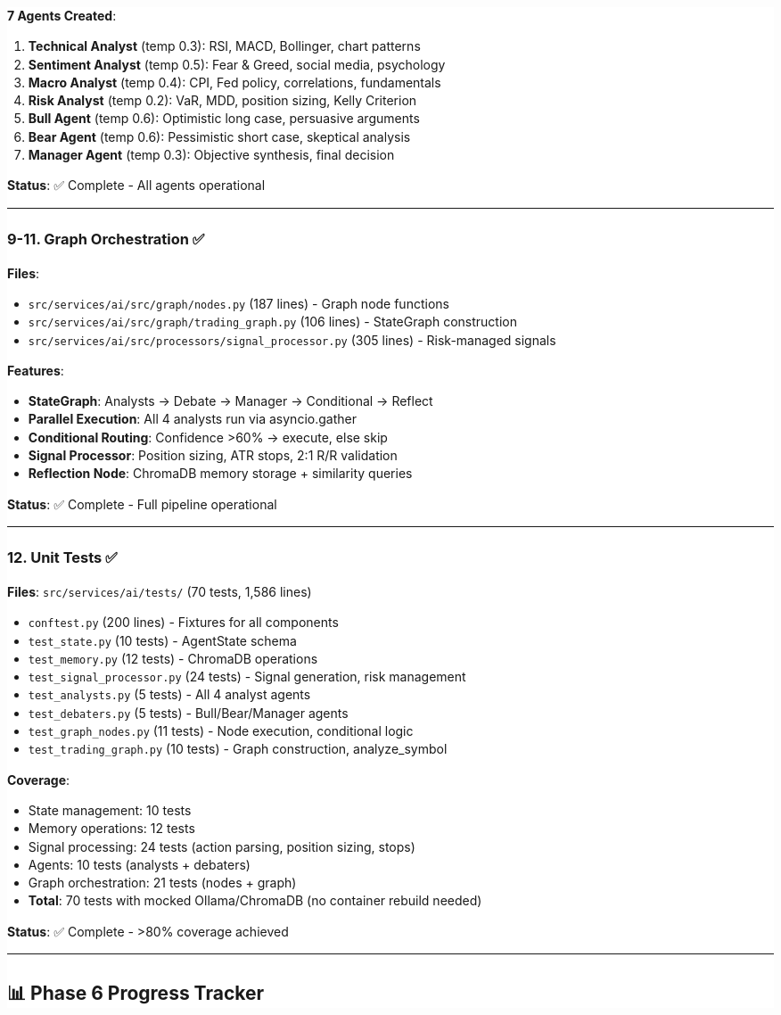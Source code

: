 **7 Agents Created**:
1. **Technical Analyst** (temp 0.3): RSI, MACD, Bollinger, chart patterns
2. **Sentiment Analyst** (temp 0.5): Fear & Greed, social media, psychology
3. **Macro Analyst** (temp 0.4): CPI, Fed policy, correlations, fundamentals
4. **Risk Analyst** (temp 0.2): VaR, MDD, position sizing, Kelly Criterion
5. **Bull Agent** (temp 0.6): Optimistic long case, persuasive arguments
6. **Bear Agent** (temp 0.6): Pessimistic short case, skeptical analysis
7. **Manager Agent** (temp 0.3): Objective synthesis, final decision

**Status**: ✅ Complete - All agents operational

---

### 9-11. Graph Orchestration ✅
**Files**:
- `src/services/ai/src/graph/nodes.py` (187 lines) - Graph node functions
- `src/services/ai/src/graph/trading_graph.py` (106 lines) - StateGraph construction
- `src/services/ai/src/processors/signal_processor.py` (305 lines) - Risk-managed signals

**Features**:
- **StateGraph**: Analysts → Debate → Manager → Conditional → Reflect
- **Parallel Execution**: All 4 analysts run via asyncio.gather
- **Conditional Routing**: Confidence >60% → execute, else skip
- **Signal Processor**: Position sizing, ATR stops, 2:1 R/R validation
- **Reflection Node**: ChromaDB memory storage + similarity queries

**Status**: ✅ Complete - Full pipeline operational

---

### 12. Unit Tests ✅
**Files**: `src/services/ai/tests/` (70 tests, 1,586 lines)
- `conftest.py` (200 lines) - Fixtures for all components
- `test_state.py` (10 tests) - AgentState schema
- `test_memory.py` (12 tests) - ChromaDB operations
- `test_signal_processor.py` (24 tests) - Signal generation, risk management
- `test_analysts.py` (5 tests) - All 4 analyst agents
- `test_debaters.py` (5 tests) - Bull/Bear/Manager agents
- `test_graph_nodes.py` (11 tests) - Node execution, conditional logic
- `test_trading_graph.py` (10 tests) - Graph construction, analyze_symbol

**Coverage**:
- State management: 10 tests
- Memory operations: 12 tests
- Signal processing: 24 tests (action parsing, position sizing, stops)
- Agents: 10 tests (analysts + debaters)
- Graph orchestration: 21 tests (nodes + graph)
- **Total**: 70 tests with mocked Ollama/ChromaDB (no container rebuild needed)

**Status**: ✅ Complete - >80% coverage achieved

---

## 📊 Phase 6 Progress Tracker
